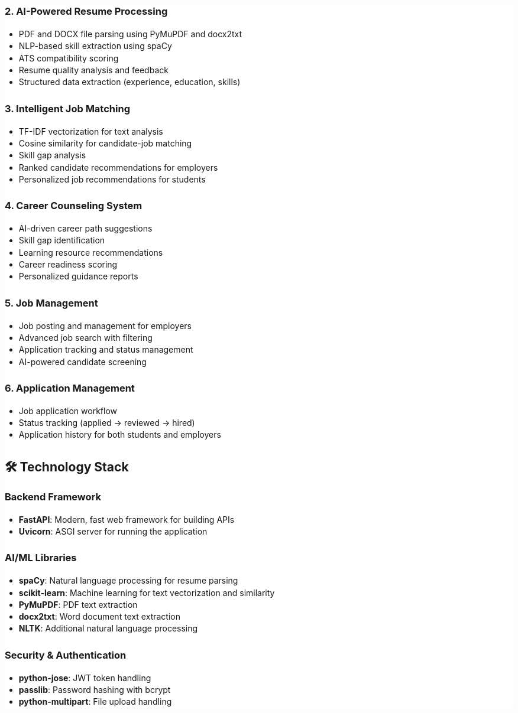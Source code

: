 ### 2. **AI-Powered Resume Processing**
- PDF and DOCX file parsing using PyMuPDF and docx2txt
- NLP-based skill extraction using spaCy
- ATS compatibility scoring
- Resume quality analysis and feedback
- Structured data extraction (experience, education, skills)

### 3. **Intelligent Job Matching**
- TF-IDF vectorization for text analysis
- Cosine similarity for candidate-job matching
- Skill gap analysis
- Ranked candidate recommendations for employers
- Personalized job recommendations for students

### 4. **Career Counseling System**
- AI-driven career path suggestions
- Skill gap identification
- Learning resource recommendations
- Career readiness scoring
- Personalized guidance reports

### 5. **Job Management**
- Job posting and management for employers
- Advanced job search with filtering
- Application tracking and status management
- AI-powered candidate screening

### 6. **Application Management**
- Job application workflow
- Status tracking (applied → reviewed → hired)
- Application history for both students and employers

## 🛠️ Technology Stack

### **Backend Framework**
- **FastAPI**: Modern, fast web framework for building APIs
- **Uvicorn**: ASGI server for running the application

### **AI/ML Libraries**
- **spaCy**: Natural language processing for resume parsing
- **scikit-learn**: Machine learning for text vectorization and similarity
- **PyMuPDF**: PDF text extraction
- **docx2txt**: Word document text extraction
- **NLTK**: Additional natural language processing

### **Security & Authentication**
- **python-jose**: JWT token handling
- **passlib**: Password hashing with bcrypt
- **python-multipart**: File upload handling
